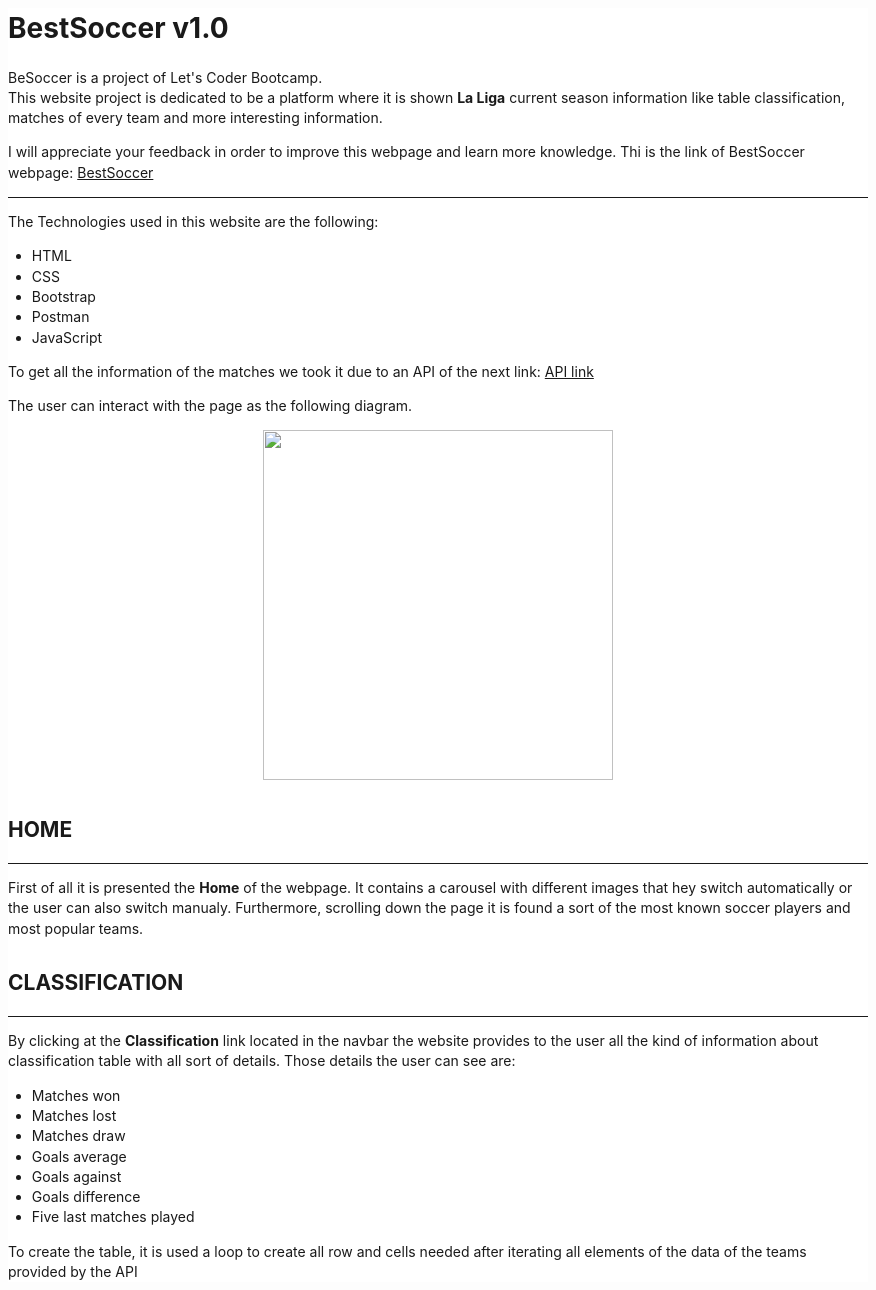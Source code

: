 # BestSoccer v1.0

BeSoccer is a project of Let's Coder Bootcamp.   
This website project is dedicated to be a platform where it is shown **La Liga** current season information like table classification, matches of every team and more interesting information.    

I will appreciate your feedback in order to improve this webpage and learn more knowledge. Thi is the link of BestSoccer webpage: [BestSoccer]([https://awesome-boyd-975e26.netlify.app/](https://bestsoccer.netlify.app/))
___
The Technologies used in this website are the following:

- HTML
- CSS
- Bootstrap
- Postman
- JavaScript


To get all the information of the matches we took it due to an API of the next link: [API link](https://api.football-data.org)

The user can interact with the page as the following diagram.

<p align="center"><img src="https://user-images.githubusercontent.com/83576037/119657193-e5034500-be2b-11eb-8fc5-47a288f126a0.png" width="350" height="350"> 
</p>

## HOME
______________
First of all it is presented the **Home** of the webpage. It contains a carousel with different images that hey switch automatically or the user can also switch manualy. Furthermore, scrolling down the page it is found a sort of the most known soccer players and most popular teams.

## CLASSIFICATION
_________________________
By clicking at the **Classification** link located in the navbar the website provides to the user all the kind of information about classification table with all sort of details. Those details the user can see are:


- Matches won
- Matches lost
- Matches draw
- Goals average
- Goals against
- Goals difference
- Five last matches played


To create the table, it is used a loop to create all row and cells needed after iterating all elements of the data of the teams provided by the API
